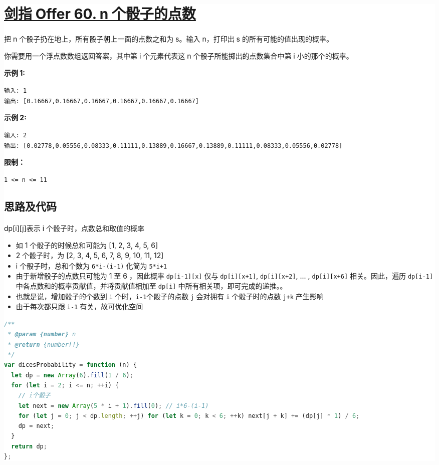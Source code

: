 # [剑指 Offer 60. n 个骰子的点数](https://leetcode-cn.com/problems/nge-tou-zi-de-dian-shu-lcof/)

把 n 个骰子扔在地上，所有骰子朝上一面的点数之和为 s。输入 n，打印出 s 的所有可能的值出现的概率。

你需要用一个浮点数数组返回答案，其中第 i 个元素代表这 n 个骰子所能掷出的点数集合中第 i 小的那个的概率。

**示例 1:**

```plain
输入: 1
输出: [0.16667,0.16667,0.16667,0.16667,0.16667,0.16667]
```

**示例 2:**

```plain
输入: 2
输出: [0.02778,0.05556,0.08333,0.11111,0.13889,0.16667,0.13889,0.11111,0.08333,0.05556,0.02778]
```

**限制：**

`1 <= n <= 11`

## 思路及代码

dp[i][j]表示 i 个骰子时，点数总和取值的概率

- 如 1 个骰子的时候总和可能为 [1, 2, 3, 4, 5, 6]
- 2 个骰子时，为 [2, 3, 4, 5, 6, 7, 8, 9, 10, 11, 12]
- i 个骰子时，总和个数为 `6*i-(i-1)` 化简为 `5*i+1`
- 由于新增骰子的点数只可能为 1 至 6 ，因此概率 `dp[i-1][x]` 仅与 `dp[i][x+1]`, `dp[i][x+2]`, ... , `dp[i][x+6]` 相关。因此，遍历 `dp[i-1]` 中各点数和的概率贡献值，并将贡献值相加至 `dp[i]` 中所有相关项，即可完成的递推。。
- 也就是说，增加骰子的个数到 `i` 个时，`i-1`个骰子的点数 `j` 会对拥有 `i` 个骰子时的点数 `j+k` 产生影响
- 由于每次都只跟 `i-1` 有关，故可优化空间

```javascript
/**
 * @param {number} n
 * @return {number[]}
 */
var dicesProbability = function (n) {
  let dp = new Array(6).fill(1 / 6);
  for (let i = 2; i <= n; ++i) {
    // i个骰子
    let next = new Array(5 * i + 1).fill(0); // i*6-(i-1)
    for (let j = 0; j < dp.length; ++j) for (let k = 0; k < 6; ++k) next[j + k] += (dp[j] * 1) / 6;
    dp = next;
  }
  return dp;
};
```
